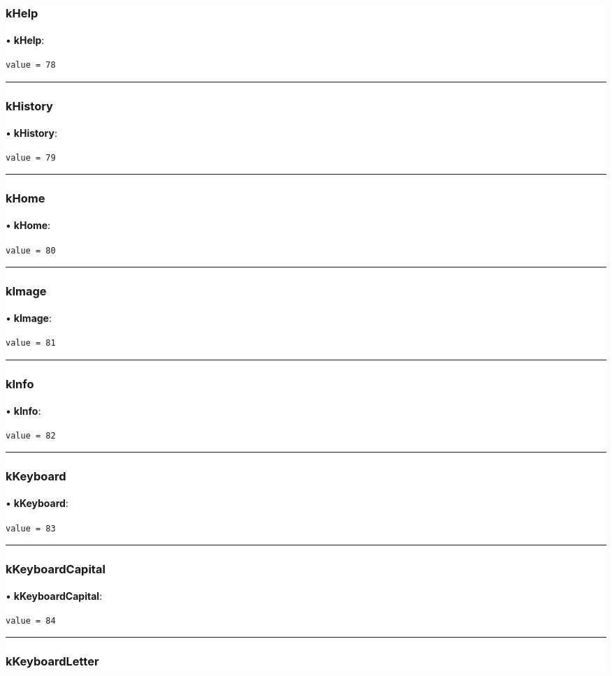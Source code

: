 ###  kHelp

• **kHelp**:

`value = 78`

___

###  kHistory

• **kHistory**:

`value = 79`

___

###  kHome

• **kHome**:

`value = 80`

___

###  kImage

• **kImage**:

`value = 81`

___

###  kInfo

• **kInfo**:

`value = 82`

___

###  kKeyboard

• **kKeyboard**:

`value = 83`

___

###  kKeyboardCapital

• **kKeyboardCapital**:

`value = 84`

___

###  kKeyboardLetter
